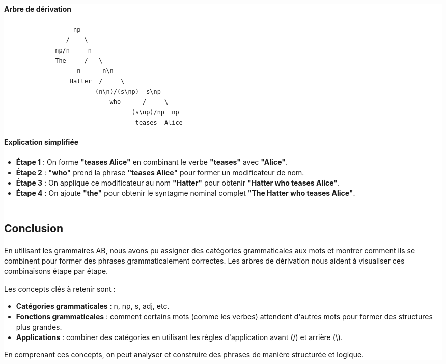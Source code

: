 #### Arbre de dérivation

```
                   np
                 /    \
              np/n     n
              The     /   \
                    n      n\n
                  Hatter  /     \
                         (n\n)/(s\np)  s\np
                             who      /     \
                                   (s\np)/np  np
                                    teases  Alice
```

#### Explication simplifiée

- **Étape 1** : On forme **"teases Alice"** en combinant le verbe **"teases"** avec **"Alice"**.
- **Étape 2** : **"who"** prend la phrase **"teases Alice"** pour former un modificateur de nom.
- **Étape 3** : On applique ce modificateur au nom **"Hatter"** pour obtenir **"Hatter who teases Alice"**.
- **Étape 4** : On ajoute **"the"** pour obtenir le syntagme nominal complet **"The Hatter who teases Alice"**.

---

## Conclusion

En utilisant les grammaires AB, nous avons pu assigner des catégories grammaticales aux mots et montrer comment ils se combinent pour former des phrases grammaticalement correctes. Les arbres de dérivation nous aident à visualiser ces combinaisons étape par étape.

Les concepts clés à retenir sont :

- **Catégories grammaticales** : n, np, s, adj, etc.
- **Fonctions grammaticales** : comment certains mots (comme les verbes) attendent d'autres mots pour former des structures plus grandes.
- **Applications** : combiner des catégories en utilisant les règles d'application avant (/) et arrière (\\).

En comprenant ces concepts, on peut analyser et construire des phrases de manière structurée et logique.



